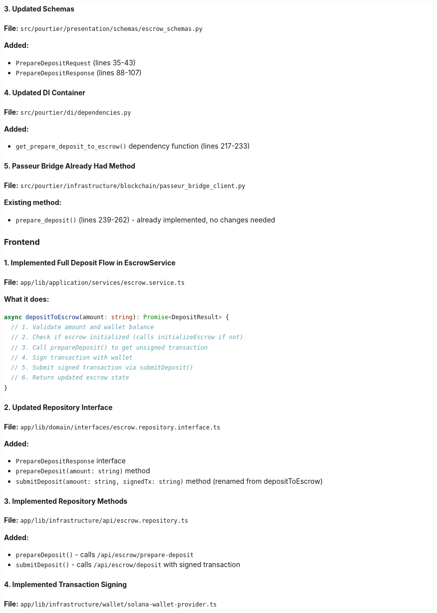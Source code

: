 #### 3. Updated Schemas
**File:** `src/pourtier/presentation/schemas/escrow_schemas.py`

**Added:**
- `PrepareDepositRequest` (lines 35-43)
- `PrepareDepositResponse` (lines 88-107)

#### 4. Updated DI Container
**File:** `src/pourtier/di/dependencies.py`

**Added:**
- `get_prepare_deposit_to_escrow()` dependency function (lines 217-233)

#### 5. Passeur Bridge Already Had Method
**File:** `src/pourtier/infrastructure/blockchain/passeur_bridge_client.py`

**Existing method:**
- `prepare_deposit()` (lines 239-262) - already implemented, no changes needed

### Frontend

#### 1. Implemented Full Deposit Flow in EscrowService
**File:** `app/lib/application/services/escrow.service.ts`

**What it does:**
```typescript
async depositToEscrow(amount: string): Promise<DepositResult> {
  // 1. Validate amount and wallet balance
  // 2. Check if escrow initialized (calls initializeEscrow if not)
  // 3. Call prepareDeposit() to get unsigned transaction
  // 4. Sign transaction with wallet
  // 5. Submit signed transaction via submitDeposit()
  // 6. Return updated escrow state
}
```

#### 2. Updated Repository Interface
**File:** `app/lib/domain/interfaces/escrow.repository.interface.ts`

**Added:**
- `PrepareDepositResponse` interface
- `prepareDeposit(amount: string)` method
- `submitDeposit(amount: string, signedTx: string)` method (renamed from depositToEscrow)

#### 3. Implemented Repository Methods
**File:** `app/lib/infrastructure/api/escrow.repository.ts`

**Added:**
- `prepareDeposit()` - calls `/api/escrow/prepare-deposit`
- `submitDeposit()` - calls `/api/escrow/deposit` with signed transaction

#### 4. Implemented Transaction Signing
**File:** `app/lib/infrastructure/wallet/solana-wallet-provider.ts`
